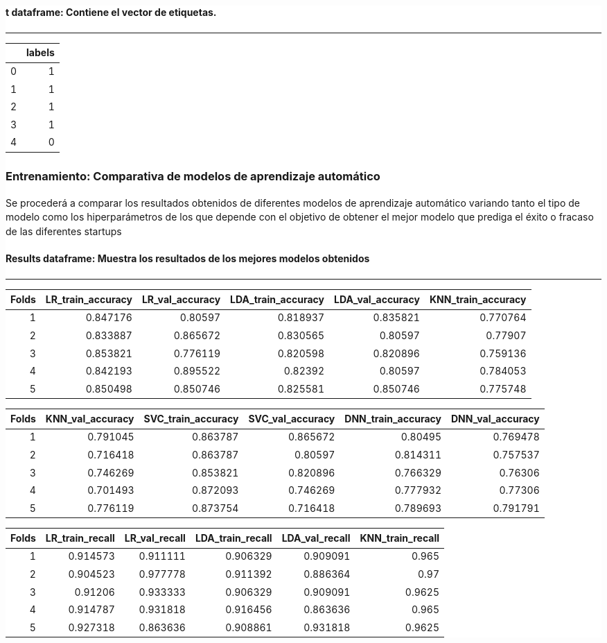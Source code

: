 #### t dataframe: Contiene el vector de etiquetas.


---
|    |   labels |
|---:|---------:|
|  0 |        1 |
|  1 |        1 |
|  2 |        1 |
|  3 |        1 |
|  4 |        0 |

### Entrenamiento: Comparativa de modelos de aprendizaje automático

Se procederá a comparar los resultados obtenidos de diferentes modelos de aprendizaje automático
            variando tanto el tipo de modelo como los hiperparámetros de los que depende con el objetivo
            de obtener el mejor modelo que prediga el éxito o fracaso de las diferentes startups
#### Results dataframe: Muestra los resultados de los mejores modelos obtenidos


---
|   Folds |   LR_train_accuracy |   LR_val_accuracy |   LDA_train_accuracy |   LDA_val_accuracy |   KNN_train_accuracy |
|--------:|--------------------:|------------------:|---------------------:|-------------------:|---------------------:|
|       1 |            0.847176 |          0.80597  |             0.818937 |           0.835821 |             0.770764 |
|       2 |            0.833887 |          0.865672 |             0.830565 |           0.80597  |             0.77907  |
|       3 |            0.853821 |          0.776119 |             0.820598 |           0.820896 |             0.759136 |
|       4 |            0.842193 |          0.895522 |             0.82392  |           0.80597  |             0.784053 |
|       5 |            0.850498 |          0.850746 |             0.825581 |           0.850746 |             0.775748 |

|   Folds |   KNN_val_accuracy |   SVC_train_accuracy |   SVC_val_accuracy |   DNN_train_accuracy |   DNN_val_accuracy |
|--------:|-------------------:|---------------------:|-------------------:|---------------------:|-------------------:|
|       1 |           0.791045 |             0.863787 |           0.865672 |             0.80495  |           0.769478 |
|       2 |           0.716418 |             0.863787 |           0.80597  |             0.814311 |           0.757537 |
|       3 |           0.746269 |             0.853821 |           0.820896 |             0.766329 |           0.76306  |
|       4 |           0.701493 |             0.872093 |           0.746269 |             0.777932 |           0.77306  |
|       5 |           0.776119 |             0.873754 |           0.716418 |             0.789693 |           0.791791 |

|   Folds |   LR_train_recall |   LR_val_recall |   LDA_train_recall |   LDA_val_recall |   KNN_train_recall |
|--------:|------------------:|----------------:|-------------------:|-----------------:|-------------------:|
|       1 |          0.914573 |        0.911111 |           0.906329 |         0.909091 |             0.965  |
|       2 |          0.904523 |        0.977778 |           0.911392 |         0.886364 |             0.97   |
|       3 |          0.91206  |        0.933333 |           0.906329 |         0.909091 |             0.9625 |
|       4 |          0.914787 |        0.931818 |           0.916456 |         0.863636 |             0.965  |
|       5 |          0.927318 |        0.863636 |           0.908861 |         0.931818 |             0.9625 |
